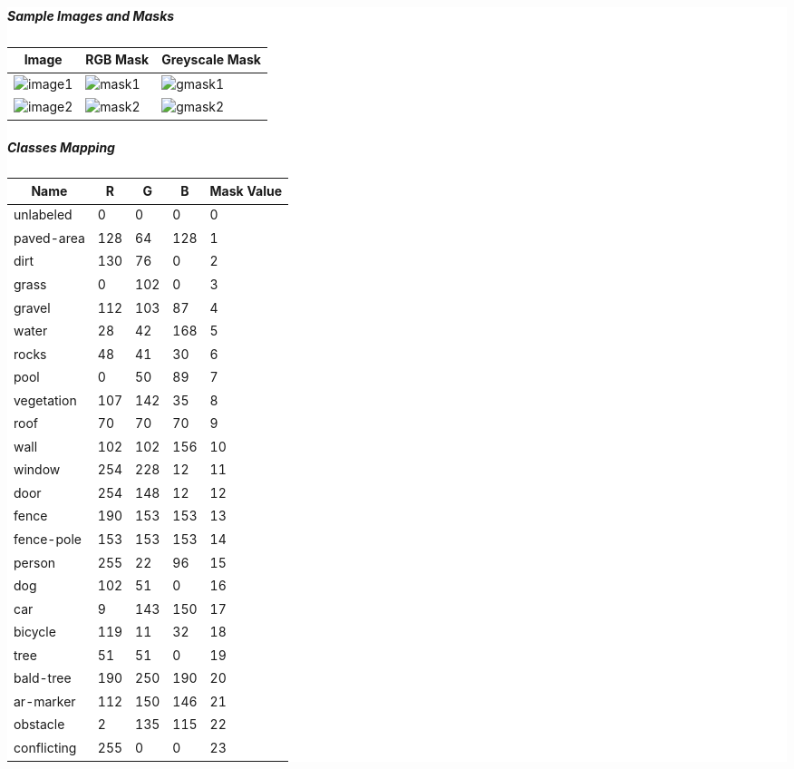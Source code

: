 ##### Sample Images and Masks

| Image                     | RGB Mask                   | Greyscale Mask              |
| ------------------------- | -------------------------- | --------------------------- |
| ![image1](images/031.jpg) | ![mask1](images/031gt.png) | ![gmask1](images/031gs.png) |
| ![image2](images/040.jpg) | ![mask2](images/040gt.png) | ![gmask2](images/040gs.png) |

##### Classes Mapping

| Name        | R   | G   | B   | Mask Value |
| ----------- | --- | --- | --- | ---------- |
| unlabeled   | 0   | 0   | 0   | 0          |
| paved-area  | 128 | 64  | 128 | 1          |
| dirt        | 130 | 76  | 0   | 2          |
| grass       | 0   | 102 | 0   | 3          |
| gravel      | 112 | 103 | 87  | 4          |
| water       | 28  | 42  | 168 | 5          |
| rocks       | 48  | 41  | 30  | 6          |
| pool        | 0   | 50  | 89  | 7          |
| vegetation  | 107 | 142 | 35  | 8          |
| roof        | 70  | 70  | 70  | 9          |
| wall        | 102 | 102 | 156 | 10         |
| window      | 254 | 228 | 12  | 11         |
| door        | 254 | 148 | 12  | 12         |
| fence       | 190 | 153 | 153 | 13         |
| fence-pole  | 153 | 153 | 153 | 14         |
| person      | 255 | 22  | 96  | 15         |
| dog         | 102 | 51  | 0   | 16         |
| car         | 9   | 143 | 150 | 17         |
| bicycle     | 119 | 11  | 32  | 18         |
| tree        | 51  | 51  | 0   | 19         |
| bald-tree   | 190 | 250 | 190 | 20         |
| ar-marker   | 112 | 150 | 146 | 21         |
| obstacle    | 2   | 135 | 115 | 22         |
| conflicting | 255 | 0   | 0   | 23         |
